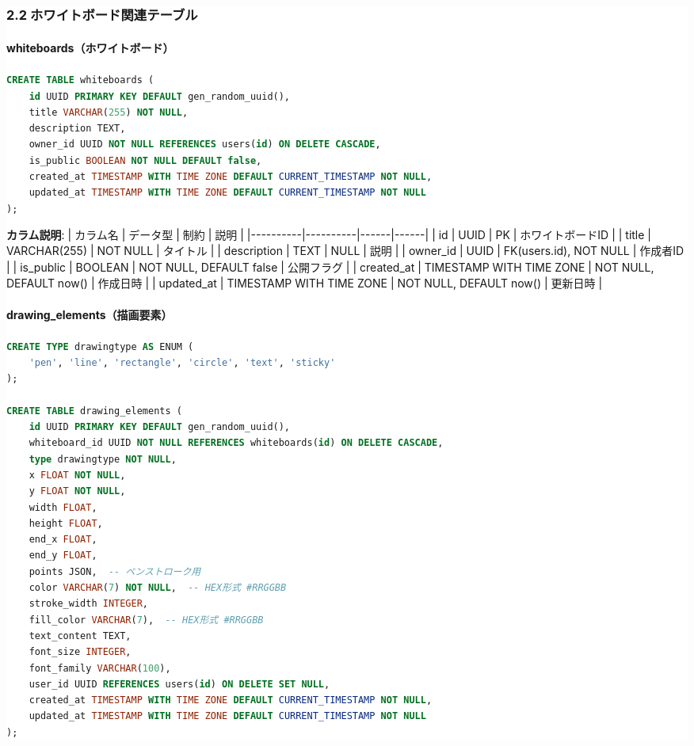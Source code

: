 ### 2.2 ホワイトボード関連テーブル

#### whiteboards（ホワイトボード）
```sql
CREATE TABLE whiteboards (
    id UUID PRIMARY KEY DEFAULT gen_random_uuid(),
    title VARCHAR(255) NOT NULL,
    description TEXT,
    owner_id UUID NOT NULL REFERENCES users(id) ON DELETE CASCADE,
    is_public BOOLEAN NOT NULL DEFAULT false,
    created_at TIMESTAMP WITH TIME ZONE DEFAULT CURRENT_TIMESTAMP NOT NULL,
    updated_at TIMESTAMP WITH TIME ZONE DEFAULT CURRENT_TIMESTAMP NOT NULL
);
```

**カラム説明**:
| カラム名 | データ型 | 制約 | 説明 |
|----------|----------|------|------|
| id | UUID | PK | ホワイトボードID |
| title | VARCHAR(255) | NOT NULL | タイトル |
| description | TEXT | NULL | 説明 |
| owner_id | UUID | FK(users.id), NOT NULL | 作成者ID |
| is_public | BOOLEAN | NOT NULL, DEFAULT false | 公開フラグ |
| created_at | TIMESTAMP WITH TIME ZONE | NOT NULL, DEFAULT now() | 作成日時 |
| updated_at | TIMESTAMP WITH TIME ZONE | NOT NULL, DEFAULT now() | 更新日時 |

#### drawing_elements（描画要素）
```sql
CREATE TYPE drawingtype AS ENUM (
    'pen', 'line', 'rectangle', 'circle', 'text', 'sticky'
);

CREATE TABLE drawing_elements (
    id UUID PRIMARY KEY DEFAULT gen_random_uuid(),
    whiteboard_id UUID NOT NULL REFERENCES whiteboards(id) ON DELETE CASCADE,
    type drawingtype NOT NULL,
    x FLOAT NOT NULL,
    y FLOAT NOT NULL,
    width FLOAT,
    height FLOAT,
    end_x FLOAT,
    end_y FLOAT,
    points JSON,  -- ペンストローク用
    color VARCHAR(7) NOT NULL,  -- HEX形式 #RRGGBB
    stroke_width INTEGER,
    fill_color VARCHAR(7),  -- HEX形式 #RRGGBB
    text_content TEXT,
    font_size INTEGER,
    font_family VARCHAR(100),
    user_id UUID REFERENCES users(id) ON DELETE SET NULL,
    created_at TIMESTAMP WITH TIME ZONE DEFAULT CURRENT_TIMESTAMP NOT NULL,
    updated_at TIMESTAMP WITH TIME ZONE DEFAULT CURRENT_TIMESTAMP NOT NULL
);
```
